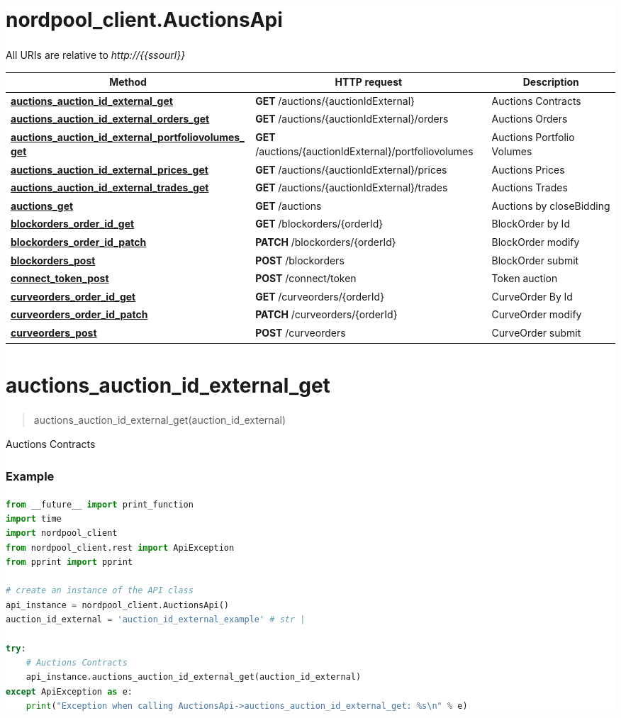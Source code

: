 # nordpool_client.AuctionsApi

All URIs are relative to *http://{{ssourl}}*

Method | HTTP request | Description
------------- | ------------- | -------------
[**auctions_auction_id_external_get**](AuctionsApi.md#auctions_auction_id_external_get) | **GET** /auctions/{auctionIdExternal} | Auctions Contracts
[**auctions_auction_id_external_orders_get**](AuctionsApi.md#auctions_auction_id_external_orders_get) | **GET** /auctions/{auctionIdExternal}/orders | Auctions Orders
[**auctions_auction_id_external_portfoliovolumes_get**](AuctionsApi.md#auctions_auction_id_external_portfoliovolumes_get) | **GET** /auctions/{auctionIdExternal}/portfoliovolumes | Auctions Portfolio Volumes
[**auctions_auction_id_external_prices_get**](AuctionsApi.md#auctions_auction_id_external_prices_get) | **GET** /auctions/{auctionIdExternal}/prices | Auctions Prices
[**auctions_auction_id_external_trades_get**](AuctionsApi.md#auctions_auction_id_external_trades_get) | **GET** /auctions/{auctionIdExternal}/trades | Auctions Trades
[**auctions_get**](AuctionsApi.md#auctions_get) | **GET** /auctions | Auctions by closeBidding
[**blockorders_order_id_get**](AuctionsApi.md#blockorders_order_id_get) | **GET** /blockorders/{orderId} | BlockOrder by Id
[**blockorders_order_id_patch**](AuctionsApi.md#blockorders_order_id_patch) | **PATCH** /blockorders/{orderId} | BlockOrder modify
[**blockorders_post**](AuctionsApi.md#blockorders_post) | **POST** /blockorders | BlockOrder submit
[**connect_token_post**](AuctionsApi.md#connect_token_post) | **POST** /connect/token | Token auction
[**curveorders_order_id_get**](AuctionsApi.md#curveorders_order_id_get) | **GET** /curveorders/{orderId} | CurveOrder By Id
[**curveorders_order_id_patch**](AuctionsApi.md#curveorders_order_id_patch) | **PATCH** /curveorders/{orderId} | CurveOrder modify
[**curveorders_post**](AuctionsApi.md#curveorders_post) | **POST** /curveorders | CurveOrder submit

# **auctions_auction_id_external_get**
> auctions_auction_id_external_get(auction_id_external)

Auctions Contracts

### Example
```python
from __future__ import print_function
import time
import nordpool_client
from nordpool_client.rest import ApiException
from pprint import pprint

# create an instance of the API class
api_instance = nordpool_client.AuctionsApi()
auction_id_external = 'auction_id_external_example' # str | 

try:
    # Auctions Contracts
    api_instance.auctions_auction_id_external_get(auction_id_external)
except ApiException as e:
    print("Exception when calling AuctionsApi->auctions_auction_id_external_get: %s\n" % e)
```
